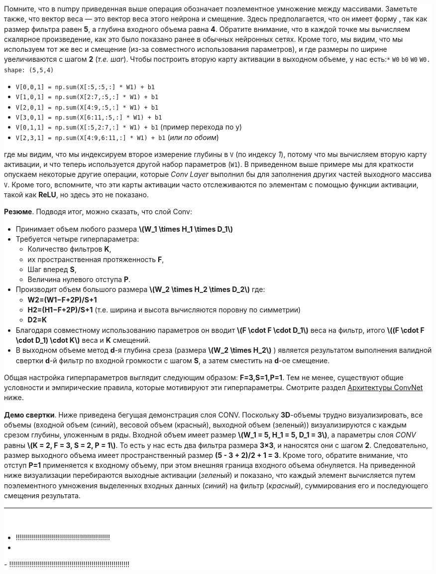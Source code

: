 Помните, что в numpy приведенная выше операция обозначает поэлементное умножение между массивами. Заметьте также, что вектор веса — это вектор веса этого нейрона и смещение. Здесь предполагается, что он имеет форму , так как размер фильтра равен **5**, а глубина входного объема равна **4**. Обратите внимание, что в каждой точке мы вычисляем скалярное произведение, как это было показано ранее в обычных нейронных сетях. Кроме того, мы видим, что мы используем тот же вес и смещение (из-за совместного использования параметров), и где размеры по ширине увеличиваются с шагом **2** (*т.е. шаг*). Чтобы построить вторую карту активации в выходном объеме, у нас есть:`*` `W0` `b0` `W0` `W0.shape: (5,5,4)`  
- `V[0,0,1] = np.sum(X[:5,:5,:] * W1) + b1`
- `V[1,0,1] = np.sum(X[2:7,:5,:] * W1) + b1`
- `V[2,0,1] = np.sum(X[4:9,:5,:] * W1) + b1`
- `V[3,0,1] = np.sum(X[6:11,:5,:] * W1) + b1`
- `V[0,1,1] = np.sum(X[:5,2:7,:] * W1) + b1` (пример перехода по y)
- `V[2,3,1] = np.sum(X[4:9,6:11,:] * W1) + b1` (*или по обоим*)  
  
где мы видим, что мы индексируем второе измерение глубины в `V` (по индексу *1*), потому что мы вычисляем вторую карту активации, и что теперь используется другой набор параметров (`W1`). В приведенном выше примере мы для краткости опускаем некоторые другие операции, которые *Conv Layer* выполнил бы для заполнения других частей выходного массива `V`. Кроме того, вспомните, что эти карты активации часто отслеживаются по элементам с помощью функции активации, такой как **ReLU**, но здесь это не показано.  
  
__Резюме__. Подводя итог, можно сказать, что слой Conv:

- Принимает объем любого размера __\\(W_1 \times H_1 \times D_1\\)__
- Требуется четыре гиперпараметра:
    - Количество фильтров __K__,
    - их пространственная протяженность __F__,
    - Шаг вперед __S__,
    - Величина нулевого отступа __P__.
- Производит объем большого размера __\\(W_2 \times H_2 \times D_2\\)__ где:
    - __W2=(W1−F+2P)/S+1__
    - __H2=(H1−F+2P)/S+1__ (т.е. ширина и высота вычисляются поровну по симметрии)
    - __D2=K__
- Благодаря совместному использованию параметров он вводит __\\(F \cdot F \cdot D_1\\)__ веса на фильтр, итого __\\((F \cdot F \cdot D_1) \cdot K\\)__ веса и __K__ cмещений.
- В выходном объеме метод __d__-я глубина среза (размера **\\(W_2 \times H_2\\)** ) является результатом выполнения валидной свертки __d__-й фильтр по входной громкости с шагом __S__, а затем сместить на __d__-ое смещение.  
  

Общая настройка гиперпараметров выглядит следующим образом: __F=3,S=1,P=1__. Тем не менее, существуют общие условности и эмпирические правила, которые мотивируют эти гиперпараметры. Смотрите раздел [Архитектуры ConvNet](https://cs231n.github.io/convolutional-networks/#architectures) ниже.

__Демо свертки__. Ниже приведена бегущая демонстрация слоя CONV. Поскольку **3D**-объемы трудно визуализировать, все объемы (входной объем (синий), весовой объем (красный), выходной объем (зеленый)) визуализируются с каждым срезом глубины, уложенным в ряды. Входной объем имеет размер  **\\(W_1 = 5, H_1 = 5, D_1 = 3\\)**, а параметры слоя *CONV* равны **\\(K = 2, F = 3, S = 2, P = 1\\)**. То есть у нас есть два фильтра размера __3×3__, и наносятся они с шагом **2**. Следовательно, размер выходного объема имеет пространственный размер **(5 - 3 + 2)/2 + 1 = 3**. Кроме того, обратите внимание, что отступ __P=1__ применяется к входному объему, при этом внешняя граница входного объема обнуляется. На приведенной ниже визуализации перебираются выходные активации (*зеленый*) и показано, что каждый элемент вычисляется путем поэлементного умножения выделенных входных данных (*синий*) на фильтр (*красный*), суммирования его и последующего смещения результата.  
___  
![]()
- !!!!!!!!!!!!!!!!!!!!!!!!!!!!!!!!!!!!!!!!!!!!!!!
- 
<div class="fig figcenter fighighlight">
  <iframe src="/assets/conv-demo/index.html" width="100%" height="700px;" style="border:none;"></iframe>
  <div class="figcaption"></div>
</div>
- !!!!!!!!!!!!!!!!!!!!!!!!!!!!!!!!!!!!!!!!!!!!!!!!!!!!!!!!!!!!  